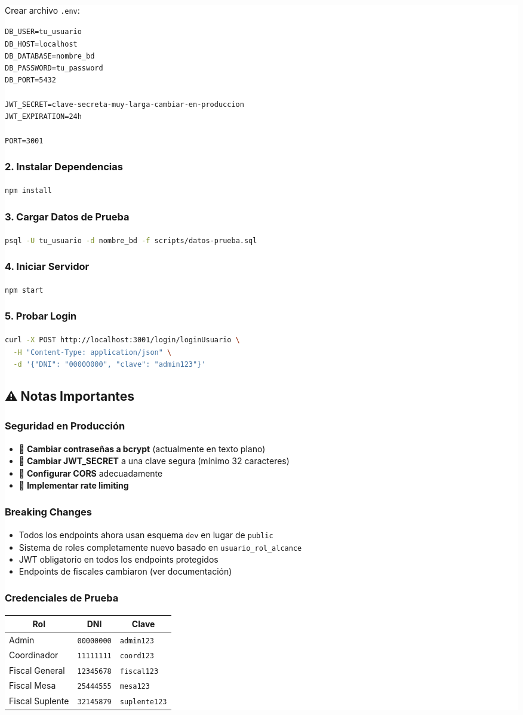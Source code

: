 Crear archivo `.env`:
```env
DB_USER=tu_usuario
DB_HOST=localhost
DB_DATABASE=nombre_bd
DB_PASSWORD=tu_password
DB_PORT=5432

JWT_SECRET=clave-secreta-muy-larga-cambiar-en-produccion
JWT_EXPIRATION=24h

PORT=3001
```

### 2. Instalar Dependencias
```bash
npm install
```

### 3. Cargar Datos de Prueba
```bash
psql -U tu_usuario -d nombre_bd -f scripts/datos-prueba.sql
```

### 4. Iniciar Servidor
```bash
npm start
```

### 5. Probar Login
```bash
curl -X POST http://localhost:3001/login/loginUsuario \
  -H "Content-Type: application/json" \
  -d '{"DNI": "00000000", "clave": "admin123"}'
```

## ⚠️ Notas Importantes

### Seguridad en Producción
- 🔴 **Cambiar contraseñas a bcrypt** (actualmente en texto plano)
- 🔴 **Cambiar JWT_SECRET** a una clave segura (mínimo 32 caracteres)
- 🔴 **Configurar CORS** adecuadamente
- 🔴 **Implementar rate limiting**

### Breaking Changes
- Todos los endpoints ahora usan esquema `dev` en lugar de `public`
- Sistema de roles completamente nuevo basado en `usuario_rol_alcance`
- JWT obligatorio en todos los endpoints protegidos
- Endpoints de fiscales cambiaron (ver documentación)

### Credenciales de Prueba

| Rol | DNI | Clave |
|-----|-----|-------|
| Admin | `00000000` | `admin123` |
| Coordinador | `11111111` | `coord123` |
| Fiscal General | `12345678` | `fiscal123` |
| Fiscal Mesa | `25444555` | `mesa123` |
| Fiscal Suplente | `32145879` | `suplente123` |
